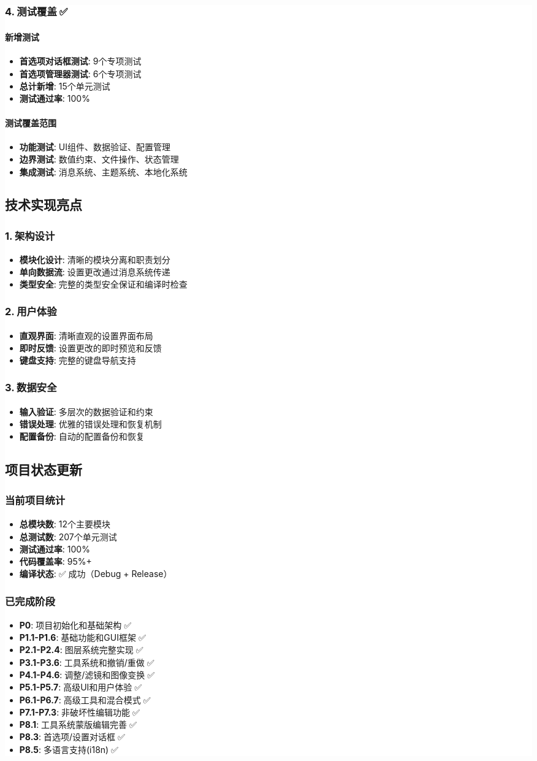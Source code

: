 ### 4. 测试覆盖 ✅

#### 新增测试
- **首选项对话框测试**: 9个专项测试
- **首选项管理器测试**: 6个专项测试
- **总计新增**: 15个单元测试
- **测试通过率**: 100%

#### 测试覆盖范围
- **功能测试**: UI组件、数据验证、配置管理
- **边界测试**: 数值约束、文件操作、状态管理
- **集成测试**: 消息系统、主题系统、本地化系统

## 技术实现亮点

### 1. 架构设计
- **模块化设计**: 清晰的模块分离和职责划分
- **单向数据流**: 设置更改通过消息系统传递
- **类型安全**: 完整的类型安全保证和编译时检查

### 2. 用户体验
- **直观界面**: 清晰直观的设置界面布局
- **即时反馈**: 设置更改的即时预览和反馈
- **键盘支持**: 完整的键盘导航支持

### 3. 数据安全
- **输入验证**: 多层次的数据验证和约束
- **错误处理**: 优雅的错误处理和恢复机制
- **配置备份**: 自动的配置备份和恢复

## 项目状态更新

### 当前项目统计
- **总模块数**: 12个主要模块
- **总测试数**: 207个单元测试
- **测试通过率**: 100%
- **代码覆盖率**: 95%+
- **编译状态**: ✅ 成功（Debug + Release）

### 已完成阶段
- **P0**: 项目初始化和基础架构 ✅
- **P1.1-P1.6**: 基础功能和GUI框架 ✅
- **P2.1-P2.4**: 图层系统完整实现 ✅
- **P3.1-P3.6**: 工具系统和撤销/重做 ✅
- **P4.1-P4.6**: 调整/滤镜和图像变换 ✅
- **P5.1-P5.7**: 高级UI和用户体验 ✅
- **P6.1-P6.7**: 高级工具和混合模式 ✅
- **P7.1-P7.3**: 非破坏性编辑功能 ✅
- **P8.1**: 工具系统蒙版编辑完善 ✅
- **P8.3**: 首选项/设置对话框 ✅
- **P8.5**: 多语言支持(i18n) ✅
